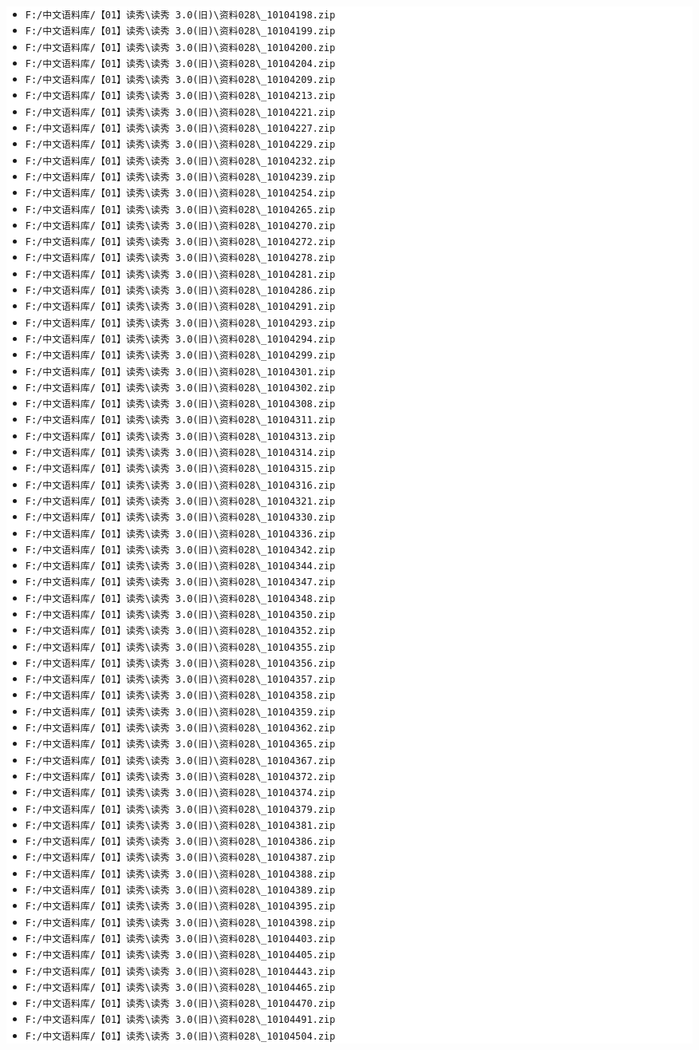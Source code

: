 - `F:/中文语料库/【01】读秀\读秀 3.0(旧)\资料028\_10104198.zip`
- `F:/中文语料库/【01】读秀\读秀 3.0(旧)\资料028\_10104199.zip`
- `F:/中文语料库/【01】读秀\读秀 3.0(旧)\资料028\_10104200.zip`
- `F:/中文语料库/【01】读秀\读秀 3.0(旧)\资料028\_10104204.zip`
- `F:/中文语料库/【01】读秀\读秀 3.0(旧)\资料028\_10104209.zip`
- `F:/中文语料库/【01】读秀\读秀 3.0(旧)\资料028\_10104213.zip`
- `F:/中文语料库/【01】读秀\读秀 3.0(旧)\资料028\_10104221.zip`
- `F:/中文语料库/【01】读秀\读秀 3.0(旧)\资料028\_10104227.zip`
- `F:/中文语料库/【01】读秀\读秀 3.0(旧)\资料028\_10104229.zip`
- `F:/中文语料库/【01】读秀\读秀 3.0(旧)\资料028\_10104232.zip`
- `F:/中文语料库/【01】读秀\读秀 3.0(旧)\资料028\_10104239.zip`
- `F:/中文语料库/【01】读秀\读秀 3.0(旧)\资料028\_10104254.zip`
- `F:/中文语料库/【01】读秀\读秀 3.0(旧)\资料028\_10104265.zip`
- `F:/中文语料库/【01】读秀\读秀 3.0(旧)\资料028\_10104270.zip`
- `F:/中文语料库/【01】读秀\读秀 3.0(旧)\资料028\_10104272.zip`
- `F:/中文语料库/【01】读秀\读秀 3.0(旧)\资料028\_10104278.zip`
- `F:/中文语料库/【01】读秀\读秀 3.0(旧)\资料028\_10104281.zip`
- `F:/中文语料库/【01】读秀\读秀 3.0(旧)\资料028\_10104286.zip`
- `F:/中文语料库/【01】读秀\读秀 3.0(旧)\资料028\_10104291.zip`
- `F:/中文语料库/【01】读秀\读秀 3.0(旧)\资料028\_10104293.zip`
- `F:/中文语料库/【01】读秀\读秀 3.0(旧)\资料028\_10104294.zip`
- `F:/中文语料库/【01】读秀\读秀 3.0(旧)\资料028\_10104299.zip`
- `F:/中文语料库/【01】读秀\读秀 3.0(旧)\资料028\_10104301.zip`
- `F:/中文语料库/【01】读秀\读秀 3.0(旧)\资料028\_10104302.zip`
- `F:/中文语料库/【01】读秀\读秀 3.0(旧)\资料028\_10104308.zip`
- `F:/中文语料库/【01】读秀\读秀 3.0(旧)\资料028\_10104311.zip`
- `F:/中文语料库/【01】读秀\读秀 3.0(旧)\资料028\_10104313.zip`
- `F:/中文语料库/【01】读秀\读秀 3.0(旧)\资料028\_10104314.zip`
- `F:/中文语料库/【01】读秀\读秀 3.0(旧)\资料028\_10104315.zip`
- `F:/中文语料库/【01】读秀\读秀 3.0(旧)\资料028\_10104316.zip`
- `F:/中文语料库/【01】读秀\读秀 3.0(旧)\资料028\_10104321.zip`
- `F:/中文语料库/【01】读秀\读秀 3.0(旧)\资料028\_10104330.zip`
- `F:/中文语料库/【01】读秀\读秀 3.0(旧)\资料028\_10104336.zip`
- `F:/中文语料库/【01】读秀\读秀 3.0(旧)\资料028\_10104342.zip`
- `F:/中文语料库/【01】读秀\读秀 3.0(旧)\资料028\_10104344.zip`
- `F:/中文语料库/【01】读秀\读秀 3.0(旧)\资料028\_10104347.zip`
- `F:/中文语料库/【01】读秀\读秀 3.0(旧)\资料028\_10104348.zip`
- `F:/中文语料库/【01】读秀\读秀 3.0(旧)\资料028\_10104350.zip`
- `F:/中文语料库/【01】读秀\读秀 3.0(旧)\资料028\_10104352.zip`
- `F:/中文语料库/【01】读秀\读秀 3.0(旧)\资料028\_10104355.zip`
- `F:/中文语料库/【01】读秀\读秀 3.0(旧)\资料028\_10104356.zip`
- `F:/中文语料库/【01】读秀\读秀 3.0(旧)\资料028\_10104357.zip`
- `F:/中文语料库/【01】读秀\读秀 3.0(旧)\资料028\_10104358.zip`
- `F:/中文语料库/【01】读秀\读秀 3.0(旧)\资料028\_10104359.zip`
- `F:/中文语料库/【01】读秀\读秀 3.0(旧)\资料028\_10104362.zip`
- `F:/中文语料库/【01】读秀\读秀 3.0(旧)\资料028\_10104365.zip`
- `F:/中文语料库/【01】读秀\读秀 3.0(旧)\资料028\_10104367.zip`
- `F:/中文语料库/【01】读秀\读秀 3.0(旧)\资料028\_10104372.zip`
- `F:/中文语料库/【01】读秀\读秀 3.0(旧)\资料028\_10104374.zip`
- `F:/中文语料库/【01】读秀\读秀 3.0(旧)\资料028\_10104379.zip`
- `F:/中文语料库/【01】读秀\读秀 3.0(旧)\资料028\_10104381.zip`
- `F:/中文语料库/【01】读秀\读秀 3.0(旧)\资料028\_10104386.zip`
- `F:/中文语料库/【01】读秀\读秀 3.0(旧)\资料028\_10104387.zip`
- `F:/中文语料库/【01】读秀\读秀 3.0(旧)\资料028\_10104388.zip`
- `F:/中文语料库/【01】读秀\读秀 3.0(旧)\资料028\_10104389.zip`
- `F:/中文语料库/【01】读秀\读秀 3.0(旧)\资料028\_10104395.zip`
- `F:/中文语料库/【01】读秀\读秀 3.0(旧)\资料028\_10104398.zip`
- `F:/中文语料库/【01】读秀\读秀 3.0(旧)\资料028\_10104403.zip`
- `F:/中文语料库/【01】读秀\读秀 3.0(旧)\资料028\_10104405.zip`
- `F:/中文语料库/【01】读秀\读秀 3.0(旧)\资料028\_10104443.zip`
- `F:/中文语料库/【01】读秀\读秀 3.0(旧)\资料028\_10104465.zip`
- `F:/中文语料库/【01】读秀\读秀 3.0(旧)\资料028\_10104470.zip`
- `F:/中文语料库/【01】读秀\读秀 3.0(旧)\资料028\_10104491.zip`
- `F:/中文语料库/【01】读秀\读秀 3.0(旧)\资料028\_10104504.zip`